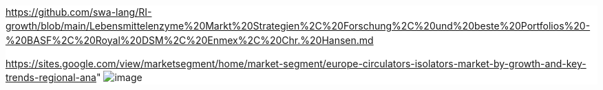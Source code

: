 <a href=https://github.com/swa-lang/RI-growth/blob/main/Lebensmittelenzyme%20Markt%20Strategien%2C%20Forschung%2C%20und%20beste%20Portfolios%20-%20BASF%2C%20Royal%20DSM%2C%20Enmex%2C%20Chr.%20Hansen.md>https://github.com/swa-lang/RI-growth/blob/main/Lebensmittelenzyme%20Markt%20Strategien%2C%20Forschung%2C%20und%20beste%20Portfolios%20-%20BASF%2C%20Royal%20DSM%2C%20Enmex%2C%20Chr.%20Hansen.md</a>

<a href=https://sites.google.com/view/marketsegment/home/market-segment/europe-circulators-isolators-market-by-growth-and-key-trends-regional-ana>https://sites.google.com/view/marketsegment/home/market-segment/europe-circulators-isolators-market-by-growth-and-key-trends-regional-ana</a>"
![image](https://github.com/user-attachments/assets/6914b5a4-238a-4267-aebd-73b30891c8a6)
